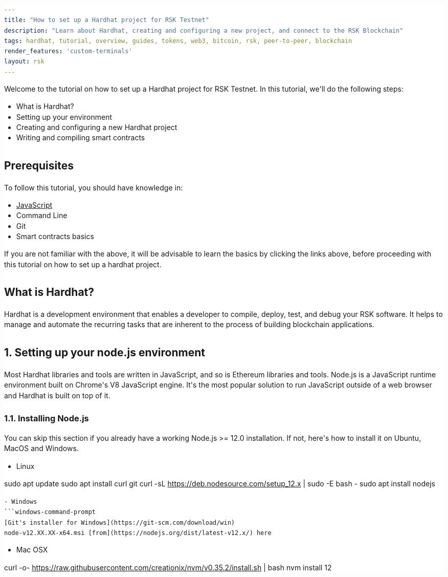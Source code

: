 ```yaml
---
title: "How to set up a Hardhat project for RSK Testnet"
description: "Learn about Hardhat, creating and configuring a new project, and connect to the RSK Blockchain"
tags: hardhat, tutorial, overview, guides, tokens, web3, bitcoin, rsk, peer-to-peer, blockchain
render_features: 'custom-terminals'
layout: rsk
---
```


Welcome to the tutorial on how to set up a Hardhat project for RSK Testnet. In this tutorial, we'll do the following steps:

- What is Hardhat?
- Setting up your environment 
- Creating and configuring a new Hardhat project
- Writing and compiling smart contracts

## Prerequisites

To follow this tutorial, you should have knowledge in:

* [JavaScript](https://developer.mozilla.org/en-US/docs/Learn/Getting_started_with_the_web/JavaScript_basics)
* Command Line
* Git
* Smart contracts basics

If you are not familiar with the above, it will be advisable to learn the basics by clicking the links above, before proceeding with this tutorial on how to set up a hardhat project.


## What is Hardhat?

Hardhat is a development environment that enables a developer to compile, deploy, test, and debug your RSK software. It helps to manage and automate the recurring tasks that are inherent to the process of building blockchain applications. 

## 1. Setting up your node.js environment 

Most Hardhat libraries and tools are written in JavaScript, and so is Ethereum libraries and tools. Node.js is a JavaScript runtime environment built on Chrome's V8 JavaScript engine. It's the most popular solution to run JavaScript outside of a web browser and Hardhat is built on top of it. 

### 1.1. Installing Node.js

You can skip this section if you already have a working Node.js >= 12.0 installation. If not, here's how to install it on Ubuntu, MacOS and Windows.

[](#top "multiple-terminals")
- Linux
  ```shell
sudo apt update
sudo apt install curl git
curl -sL https://deb.nodesource.com/setup_12.x | sudo -E bash -
sudo apt install nodejs
  ```
- Windows
  ```windows-command-prompt
[Git's installer for Windows](https://git-scm.com/download/win)
node-v12.XX.XX-x64.msi [from](https://nodejs.org/dist/latest-v12.x/) here
```
- Mac OSX
  ```shell
curl -o- https://raw.githubusercontent.com/creationix/nvm/v0.35.2/install.sh | bash
nvm install 12
  ```